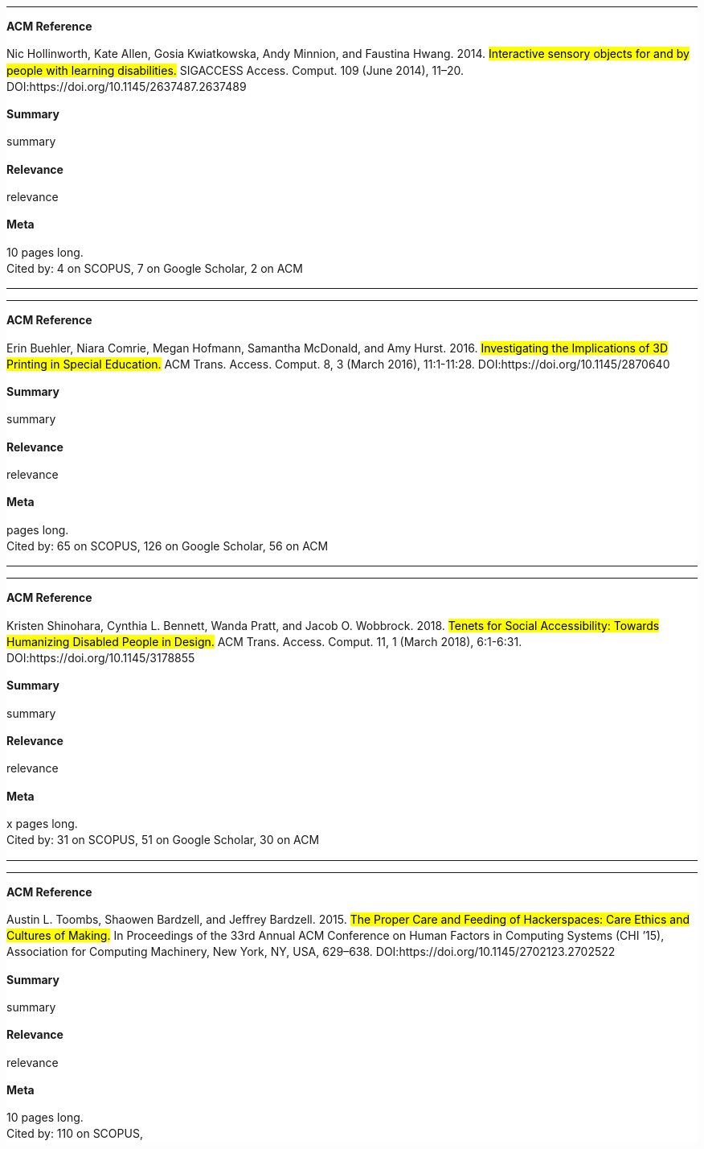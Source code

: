 <hr /> 
<b>ACM Reference</b> 
<p>Nic Hollinworth, Kate Allen, Gosia Kwiatkowska, Andy Minnion, and Faustina Hwang. 2014. <mark>Interactive sensory objects for and by people with learning disabilities.</mark> SIGACCESS Access. Comput. 109 (June 2014), 11–20. DOI:https://doi.org/10.1145/2637487.2637489
</p>
<b>Summary</b>
<p>summary</p>
<b>Relevance</b>
<p>relevance</p>
<b>Meta</b>
<p>10 pages long. <br>
Cited by: 4 on SCOPUS,
7 on Google Scholar,
2 on ACM</p>
<hr />

<hr /> 
<b>ACM Reference</b> 
<p>Erin Buehler, Niara Comrie, Megan Hofmann, Samantha McDonald, and Amy Hurst. 2016. <mark>Investigating the Implications of 3D Printing in Special Education.</mark> ACM Trans. Access. Comput. 8, 3 (March 2016), 11:1-11:28. DOI:https://doi.org/10.1145/2870640
</p>
<b>Summary</b>
<p>summary</p>
<b>Relevance</b>
<p>relevance</p>
<b>Meta</b>
<p> pages long. <br>
Cited by: 65 on SCOPUS,
126 on Google Scholar,
56 on ACM</p>
<hr />

<hr /> 
<b>ACM Reference</b> 
<p>Kristen Shinohara, Cynthia L. Bennett, Wanda Pratt, and Jacob O. Wobbrock. 2018. <mark>Tenets for Social Accessibility: Towards Humanizing Disabled People in Design.</mark> ACM Trans. Access. Comput. 11, 1 (March 2018), 6:1-6:31. DOI:https://doi.org/10.1145/3178855
</p>
<b>Summary</b>
<p>summary</p>
<b>Relevance</b>
<p>relevance</p>
<b>Meta</b>
<p>x pages long. <br>
Cited by: 31 on SCOPUS,
51 on Google Scholar,
30 on ACM</p>
<hr />

<hr /> 
<b>ACM Reference</b> 
<p>Austin L. Toombs, Shaowen Bardzell, and Jeffrey Bardzell. 2015. <mark>The Proper Care and Feeding of Hackerspaces: Care Ethics and Cultures of Making.</mark> In Proceedings of the 33rd Annual ACM Conference on Human Factors in Computing Systems (CHI ’15), Association for Computing Machinery, New York, NY, USA, 629–638. DOI:https://doi.org/10.1145/2702123.2702522
</p>
<b>Summary</b>
<p>summary</p>
<b>Relevance</b>
<p>relevance</p>
<b>Meta</b>
<p>10 pages long. <br>
Cited by: 110 on SCOPUS,